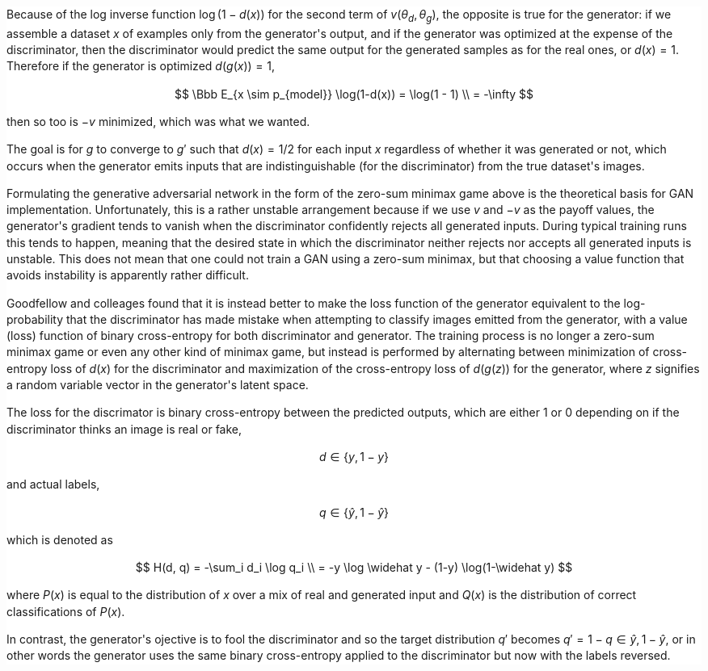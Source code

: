 Because of the log inverse function $\log(1-d(x))$ for the second term of $v(\theta_d, \theta_g)$, the opposite is true for the generator: if we assemble a dataset $x$ of examples only from the generator's output, and if the generator was optimized at the expense of the discriminator, then the discriminator would predict the same output for the generated samples as for the real ones, or $d(x) = 1$. Therefore if the generator is optimized $d(g(x)) = 1$, 

$$
\Bbb E_{x \sim p_{model}} \log(1-d(x)) = \log(1 - 1) \\
= -\infty
$$ 

then so too is $-v$ minimized, which was what we wanted.

The goal is for $g$ to converge to $g'$ such that $d(x) = 1/2$ for each input $x$ regardless of whether it was generated or not, which occurs when the generator emits inputs that are indistinguishable (for the discriminator) from the true dataset's images. 

Formulating the generative adversarial network in the form of the zero-sum minimax game above is the theoretical basis for GAN implementation.  Unfortunately, this is a rather unstable arrangement because if we use $v$ and $-v$ as the payoff values, the generator's gradient tends to vanish when the discriminator confidently rejects all generated inputs.  During typical training runs this tends to happen, meaning that the desired state in which the discriminator neither rejects nor accepts all generated inputs is unstable.  This does not mean that one could not train a GAN using a zero-sum minimax, but that choosing a value function that avoids instability is apparently rather difficult.

Goodfellow and colleages found that it is instead better to make the loss function of the generator equivalent to the log-probability that the discriminator has made mistake when attempting to classify images emitted from the generator, with a value (loss) function of binary cross-entropy for both discriminator and generator. The training process is no longer a zero-sum minimax game or even any other kind of minimax game, but instead is performed by alternating between minimization of cross-entropy loss of $d(x)$ for the discriminator and maximization of the cross-entropy loss of $d(g(z))$ for the generator, where $z$ signifies a random variable vector in the generator's latent space.

The loss for the discrimator is binary cross-entropy between the predicted outputs, which are either 1 or 0 depending on if the discriminator thinks an image is real or fake,

$$
d \in \{ y, 1-y \} 
$$

and actual labels,

$$
q \in \{ \widehat y, 1 - \widehat y \}
$$

which is denoted as 

$$
H(d, q) = -\sum_i d_i \log q_i \\
= -y \log \widehat y - (1-y) \log(1-\widehat y) 
$$

where $P(x)$ is equal to the distribution of $x$ over a mix of real and generated input and $Q(x)$ is the distribution of correct classifications of $P(x)$.  

In contrast, the generator's ojective is to fool the discriminator and so the target distribution $q'$ becomes $q' = 1 - q \in {\widehat y, 1 - \widehat y}$, or in other words the generator uses the same binary cross-entropy applied to the discriminator but now with the labels reversed.
